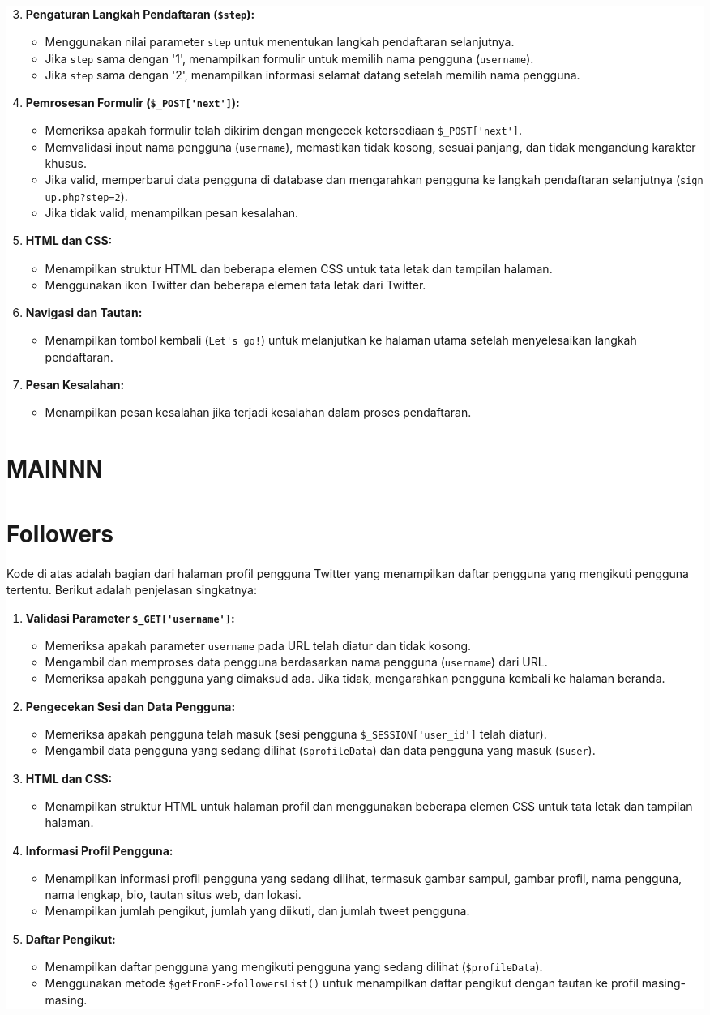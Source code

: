 3. **Pengaturan Langkah Pendaftaran (`$step`):**
   - Menggunakan nilai parameter `step` untuk menentukan langkah pendaftaran selanjutnya.
   - Jika `step` sama dengan '1', menampilkan formulir untuk memilih nama pengguna (`username`).
   - Jika `step` sama dengan '2', menampilkan informasi selamat datang setelah memilih nama pengguna.

4. **Pemrosesan Formulir (`$_POST['next']`):**
   - Memeriksa apakah formulir telah dikirim dengan mengecek ketersediaan `$_POST['next']`.
   - Memvalidasi input nama pengguna (`username`), memastikan tidak kosong, sesuai panjang, dan tidak mengandung karakter khusus.
   - Jika valid, memperbarui data pengguna di database dan mengarahkan pengguna ke langkah pendaftaran selanjutnya (`signup.php?step=2`).
   - Jika tidak valid, menampilkan pesan kesalahan.

5. **HTML dan CSS:**
   - Menampilkan struktur HTML dan beberapa elemen CSS untuk tata letak dan tampilan halaman.
   - Menggunakan ikon Twitter dan beberapa elemen tata letak dari Twitter.

6. **Navigasi dan Tautan:**
   - Menampilkan tombol kembali (`Let's go!`) untuk melanjutkan ke halaman utama setelah menyelesaikan langkah pendaftaran.

7. **Pesan Kesalahan:**
   - Menampilkan pesan kesalahan jika terjadi kesalahan dalam proses pendaftaran.


# MAINNN
# Followers
Kode di atas adalah bagian dari halaman profil pengguna Twitter yang menampilkan daftar pengguna yang mengikuti pengguna tertentu. Berikut adalah penjelasan singkatnya:

1. **Validasi Parameter `$_GET['username']`:**
   - Memeriksa apakah parameter `username` pada URL telah diatur dan tidak kosong.
   - Mengambil dan memproses data pengguna berdasarkan nama pengguna (`username`) dari URL.
   - Memeriksa apakah pengguna yang dimaksud ada. Jika tidak, mengarahkan pengguna kembali ke halaman beranda.

2. **Pengecekan Sesi dan Data Pengguna:**
   - Memeriksa apakah pengguna telah masuk (sesi pengguna `$_SESSION['user_id']` telah diatur).
   - Mengambil data pengguna yang sedang dilihat (`$profileData`) dan data pengguna yang masuk (`$user`).

3. **HTML dan CSS:**
   - Menampilkan struktur HTML untuk halaman profil dan menggunakan beberapa elemen CSS untuk tata letak dan tampilan halaman.

4. **Informasi Profil Pengguna:**
   - Menampilkan informasi profil pengguna yang sedang dilihat, termasuk gambar sampul, gambar profil, nama pengguna, nama lengkap, bio, tautan situs web, dan lokasi.
   - Menampilkan jumlah pengikut, jumlah yang diikuti, dan jumlah tweet pengguna.

5. **Daftar Pengikut:**
   - Menampilkan daftar pengguna yang mengikuti pengguna yang sedang dilihat (`$profileData`).
   - Menggunakan metode `$getFromF->followersList()` untuk menampilkan daftar pengikut dengan tautan ke profil masing-masing.
